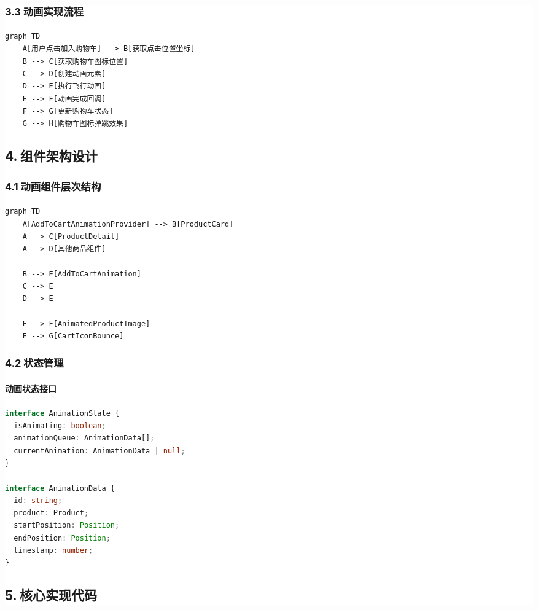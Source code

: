 ### 3.3 动画实现流程

```mermaid
graph TD
    A[用户点击加入购物车] --> B[获取点击位置坐标]
    B --> C[获取购物车图标位置]
    C --> D[创建动画元素]
    D --> E[执行飞行动画]
    E --> F[动画完成回调]
    F --> G[更新购物车状态]
    G --> H[购物车图标弹跳效果]
```

## 4. 组件架构设计

### 4.1 动画组件层次结构

```mermaid
graph TD
    A[AddToCartAnimationProvider] --> B[ProductCard]
    A --> C[ProductDetail]
    A --> D[其他商品组件]
    
    B --> E[AddToCartAnimation]
    C --> E
    D --> E
    
    E --> F[AnimatedProductImage]
    E --> G[CartIconBounce]
```

### 4.2 状态管理

#### 动画状态接口
```typescript
interface AnimationState {
  isAnimating: boolean;
  animationQueue: AnimationData[];
  currentAnimation: AnimationData | null;
}

interface AnimationData {
  id: string;
  product: Product;
  startPosition: Position;
  endPosition: Position;
  timestamp: number;
}
```

## 5. 核心实现代码
